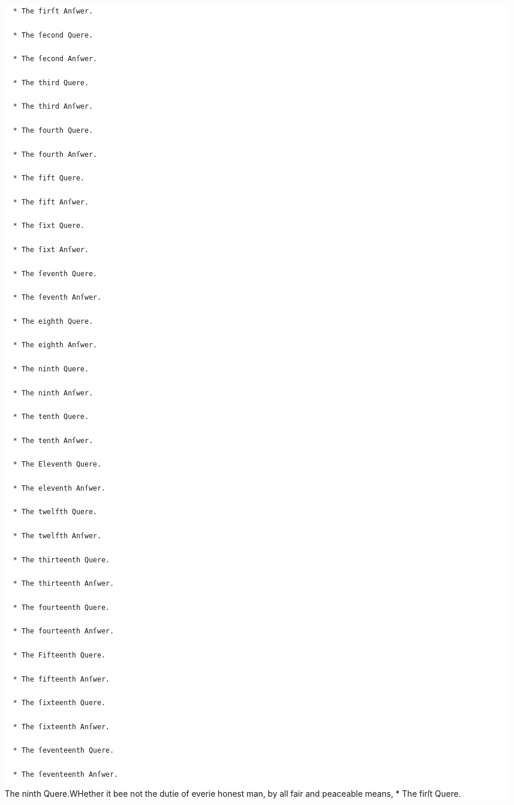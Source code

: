       * The firſt Anſwer.

      * The ſecond Quere.

      * The ſecond Anſwer.

      * The third Quere.

      * The third Anſwer.

      * The fourth Quere.

      * The fourth Anſwer.

      * The fift Quere.

      * The fift Anſwer.

      * The ſixt Quere.

      * The ſixt Anſwer.

      * The ſeventh Quere.

      * The ſeventh Anſwer.

      * The eighth Quere.

      * The eighth Anſwer.

      * The ninth Quere.

      * The ninth Anſwer.

      * The tenth Quere.

      * The tenth Anſwer.

      * The Eleventh Quere.

      * The eleventh Anſwer.

      * The twelfth Quere.

      * The twelfth Anſwer.

      * The thirteenth Quere.

      * The thirteenth Anſwer.

      * The fourteenth Quere.

      * The fourteenth Anſwer.

      * The Fifteenth Quere.

      * The fifteenth Anſwer.

      * The ſixteenth Quere.

      * The ſixteenth Anſwer.

      * The ſeventeenth Quere.

      * The ſeventeenth Anſwer.
The ninth Quere.WHether it bee not the dutie of everie honest man, by all fair and peaceable means, 
      * The firſt Quere.
